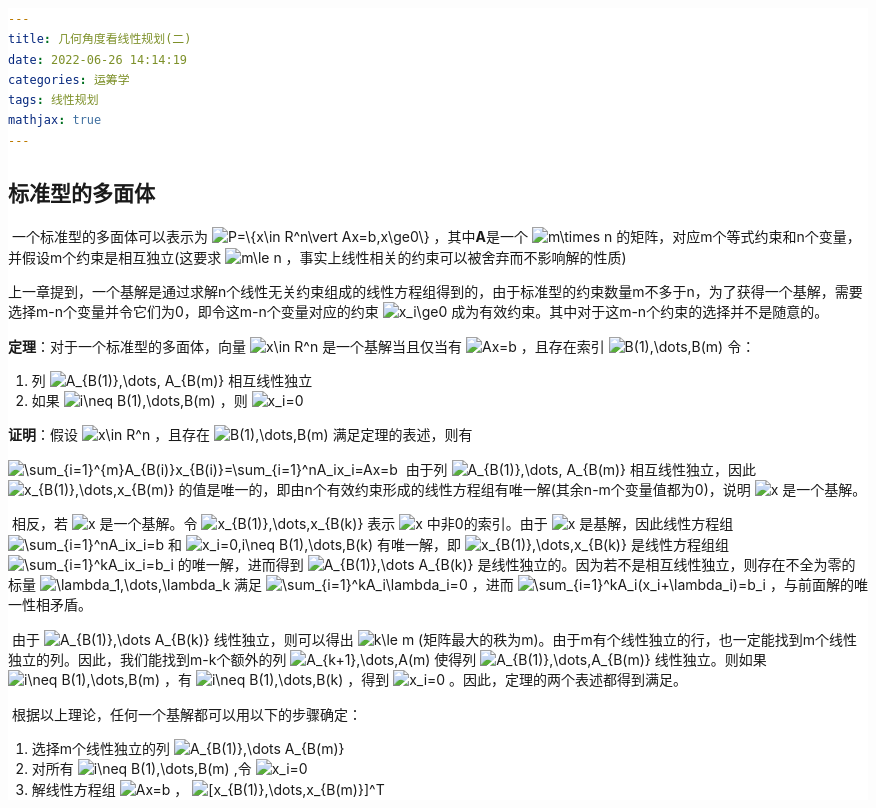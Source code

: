 ```yaml
---
title: 几何角度看线性规划(二)
date: 2022-06-26 14:14:19
categories: 运筹学
tags: 线性规划
mathjax: true
---
```


## 标准型的多面体

​		一个标准型的多面体可以表示为 <img src="https://www.zhihu.com/equation?tex=P=\{x\in R^n\vert Ax=b,x\ge0\}" alt="P=\{x\in R^n\vert Ax=b,x\ge0\}" class="ee_img tr_noresize" eeimg="1"> ，其中**A**是一个 <img src="https://www.zhihu.com/equation?tex=m\times n" alt="m\times n" class="ee_img tr_noresize" eeimg="1"> 的矩阵，对应m个等式约束和n个变量，并假设m个约束是相互独立(这要求 <img src="https://www.zhihu.com/equation?tex=m\le n" alt="m\le n" class="ee_img tr_noresize" eeimg="1"> ，事实上线性相关的约束可以被舍弃而不影响解的性质)

​		上一章提到，一个基解是通过求解n个线性无关约束组成的线性方程组得到的，由于标准型的约束数量m不多于n，为了获得一个基解，需要选择m-n个变量并令它们为0，即令这m-n个变量对应的约束 <img src="https://www.zhihu.com/equation?tex=x_i\ge0" alt="x_i\ge0" class="ee_img tr_noresize" eeimg="1"> 成为有效约束。其中对于这m-n个约束的选择并不是随意的。

**定理**：对于一个标准型的多面体，向量 <img src="https://www.zhihu.com/equation?tex=x\in R^n" alt="x\in R^n" class="ee_img tr_noresize" eeimg="1"> 是一个基解当且仅当有 <img src="https://www.zhihu.com/equation?tex=Ax=b" alt="Ax=b" class="ee_img tr_noresize" eeimg="1"> ，且存在索引 <img src="https://www.zhihu.com/equation?tex=B(1),\dots,B(m)" alt="B(1),\dots,B(m)" class="ee_img tr_noresize" eeimg="1"> 令：

1. 列 <img src="https://www.zhihu.com/equation?tex=A_{B(1)},\dots, A_{B(m)}" alt="A_{B(1)},\dots, A_{B(m)}" class="ee_img tr_noresize" eeimg="1"> 相互线性独立
2. 如果 <img src="https://www.zhihu.com/equation?tex=i\neq B(1),\dots,B(m)" alt="i\neq B(1),\dots,B(m)" class="ee_img tr_noresize" eeimg="1"> ，则 <img src="https://www.zhihu.com/equation?tex=x_i=0" alt="x_i=0" class="ee_img tr_noresize" eeimg="1"> 

**证明**：假设 <img src="https://www.zhihu.com/equation?tex=x\in R^n" alt="x\in R^n" class="ee_img tr_noresize" eeimg="1"> ，且存在 <img src="https://www.zhihu.com/equation?tex=B(1),\dots,B(m)" alt="B(1),\dots,B(m)" class="ee_img tr_noresize" eeimg="1"> 满足定理的表述，则有

<img src="https://www.zhihu.com/equation?tex=\sum_{i=1}^{m}A_{B(i)}x_{B(i)}=\sum_{i=1}^nA_ix_i=Ax=b
" alt="\sum_{i=1}^{m}A_{B(i)}x_{B(i)}=\sum_{i=1}^nA_ix_i=Ax=b
" class="ee_img tr_noresize" eeimg="1">
​		由于列 <img src="https://www.zhihu.com/equation?tex=A_{B(1)},\dots, A_{B(m)}" alt="A_{B(1)},\dots, A_{B(m)}" class="ee_img tr_noresize" eeimg="1"> 相互线性独立，因此 <img src="https://www.zhihu.com/equation?tex=x_{B(1)},\dots,x_{B(m)}" alt="x_{B(1)},\dots,x_{B(m)}" class="ee_img tr_noresize" eeimg="1"> 的值是唯一的，即由n个有效约束形成的线性方程组有唯一解(其余n-m个变量值都为0)，说明 <img src="https://www.zhihu.com/equation?tex=x" alt="x" class="ee_img tr_noresize" eeimg="1"> 是一个基解。

​		相反，若 <img src="https://www.zhihu.com/equation?tex=x" alt="x" class="ee_img tr_noresize" eeimg="1"> 是一个基解。令 <img src="https://www.zhihu.com/equation?tex=x_{B(1)},\dots,x_{B(k)}" alt="x_{B(1)},\dots,x_{B(k)}" class="ee_img tr_noresize" eeimg="1"> 表示 <img src="https://www.zhihu.com/equation?tex=x" alt="x" class="ee_img tr_noresize" eeimg="1"> 中非0的索引。由于 <img src="https://www.zhihu.com/equation?tex=x" alt="x" class="ee_img tr_noresize" eeimg="1"> 是基解，因此线性方程组 <img src="https://www.zhihu.com/equation?tex=\sum_{i=1}^nA_ix_i=b" alt="\sum_{i=1}^nA_ix_i=b" class="ee_img tr_noresize" eeimg="1"> 和 <img src="https://www.zhihu.com/equation?tex=x_i=0,i\neq B(1),\dots,B(k)" alt="x_i=0,i\neq B(1),\dots,B(k)" class="ee_img tr_noresize" eeimg="1"> 有唯一解，即 <img src="https://www.zhihu.com/equation?tex=x_{B(1)},\dots,x_{B(k)}" alt="x_{B(1)},\dots,x_{B(k)}" class="ee_img tr_noresize" eeimg="1"> 是线性方程组组 <img src="https://www.zhihu.com/equation?tex=\sum_{i=1}^kA_ix_i=b_i" alt="\sum_{i=1}^kA_ix_i=b_i" class="ee_img tr_noresize" eeimg="1"> 的唯一解，进而得到 <img src="https://www.zhihu.com/equation?tex=A_{B(1)},\dots A_{B(k)}" alt="A_{B(1)},\dots A_{B(k)}" class="ee_img tr_noresize" eeimg="1"> 是线性独立的。因为若不是相互线性独立，则存在不全为零的标量 <img src="https://www.zhihu.com/equation?tex=\lambda_1,\dots,\lambda_k" alt="\lambda_1,\dots,\lambda_k" class="ee_img tr_noresize" eeimg="1"> 满足 <img src="https://www.zhihu.com/equation?tex=\sum_{i=1}^kA_i\lambda_i=0" alt="\sum_{i=1}^kA_i\lambda_i=0" class="ee_img tr_noresize" eeimg="1"> ，进而 <img src="https://www.zhihu.com/equation?tex=\sum_{i=1}^kA_i(x_i+\lambda_i)=b_i" alt="\sum_{i=1}^kA_i(x_i+\lambda_i)=b_i" class="ee_img tr_noresize" eeimg="1"> ，与前面解的唯一性相矛盾。



​		由于 <img src="https://www.zhihu.com/equation?tex=A_{B(1)},\dots A_{B(k)}" alt="A_{B(1)},\dots A_{B(k)}" class="ee_img tr_noresize" eeimg="1"> 线性独立，则可以得出 <img src="https://www.zhihu.com/equation?tex=k\le m" alt="k\le m" class="ee_img tr_noresize" eeimg="1"> (矩阵最大的秩为m)。由于m有个线性独立的行，也一定能找到m个线性独立的列。因此，我们能找到m-k个额外的列 <img src="https://www.zhihu.com/equation?tex=A_{k+1},\dots,A(m)" alt="A_{k+1},\dots,A(m)" class="ee_img tr_noresize" eeimg="1"> 使得列 <img src="https://www.zhihu.com/equation?tex=A_{B(1)},\dots,A_{B(m)}" alt="A_{B(1)},\dots,A_{B(m)}" class="ee_img tr_noresize" eeimg="1"> 线性独立。则如果 <img src="https://www.zhihu.com/equation?tex=i\neq B(1),\dots,B(m)" alt="i\neq B(1),\dots,B(m)" class="ee_img tr_noresize" eeimg="1"> ，有 <img src="https://www.zhihu.com/equation?tex=i\neq B(1),\dots,B(k)" alt="i\neq B(1),\dots,B(k)" class="ee_img tr_noresize" eeimg="1"> ，得到 <img src="https://www.zhihu.com/equation?tex=x_i=0" alt="x_i=0" class="ee_img tr_noresize" eeimg="1"> 。因此，定理的两个表述都得到满足。

​		根据以上理论，任何一个基解都可以用以下的步骤确定：

1. 选择m个线性独立的列 <img src="https://www.zhihu.com/equation?tex=A_{B(1)},\dots A_{B(m)}" alt="A_{B(1)},\dots A_{B(m)}" class="ee_img tr_noresize" eeimg="1"> 
2. 对所有 <img src="https://www.zhihu.com/equation?tex=i\neq B(1),\dots,B(m)" alt="i\neq B(1),\dots,B(m)" class="ee_img tr_noresize" eeimg="1"> ,令 <img src="https://www.zhihu.com/equation?tex=x_i=0" alt="x_i=0" class="ee_img tr_noresize" eeimg="1"> 
3. 解线性方程组 <img src="https://www.zhihu.com/equation?tex=Ax=b" alt="Ax=b" class="ee_img tr_noresize" eeimg="1"> ， <img src="https://www.zhihu.com/equation?tex=[x_{B(1)},\dots,x_{B(m)}]^T" alt="[x_{B(1)},\dots,x_{B(m)}]^T" class="ee_img tr_noresize" eeimg="1"> 
